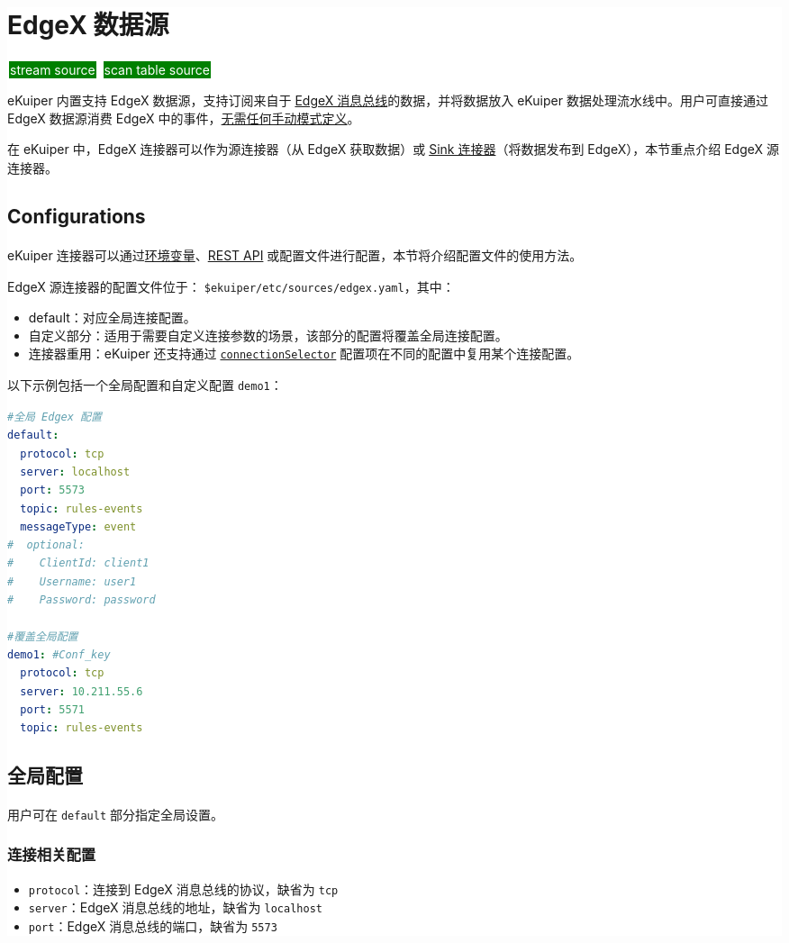 # EdgeX 数据源

<span style="background:green;color:white;padding:1px;margin:2px">stream source</span>
<span style="background:green;color:white;padding:1px;margin:2px">scan table source</span>

eKuiper 内置支持 EdgeX 数据源，支持订阅来自于 [EdgeX 消息总线](https://github.com/edgexfoundry/go-mod-messaging)的数据，并将数据放入 eKuiper 数据处理流水线中。用户可直接通过 EdgeX 数据源消费 EdgeX 中的事件，[无需任何手动模式定义](#拓展阅读-edgex-中的流定义)。

在 eKuiper 中，EdgeX 连接器可以作为源连接器（从 EdgeX 获取数据）或 [Sink 连接器](../../sinks/builtin/mqtt.md)（将数据发布到 EdgeX），本节重点介绍 EdgeX 源连接器。

## Configurations

eKuiper 连接器可以通过[环境变量](../../../configuration/configuration.md#environment-variable-syntax)、[REST API](../../../api/restapi/configKey.md) 或配置文件进行配置，本节将介绍配置文件的使用方法。

EdgeX 源连接器的配置文件位于： `$ekuiper/etc/sources/edgex.yaml`，其中：

- default：对应全局连接配置。
- 自定义部分：适用于需要自定义连接参数的场景，该部分的配置将覆盖全局连接配置。
- 连接器重用：eKuiper 还支持通过  [`connectionSelector`](../../connector.md#connection-selector)  配置项在不同的配置中复用某个连接配置。

以下示例包括一个全局配置和自定义配置 `demo1`：

```yaml
#全局 Edgex 配置
default:
  protocol: tcp
  server: localhost
  port: 5573
  topic: rules-events
  messageType: event
#  optional:
#    ClientId: client1
#    Username: user1
#    Password: password

#覆盖全局配置
demo1: #Conf_key
  protocol: tcp
  server: 10.211.55.6
  port: 5571
  topic: rules-events
```

## 全局配置

用户可在 `default` 部分指定全局设置。

### 连接相关配置

- `protocol`：连接到 EdgeX 消息总线的协议，缺省为 `tcp`
- `server`：EdgeX 消息总线的地址，缺省为 `localhost`
- `port`：EdgeX 消息总线的端口，缺省为 `5573`
